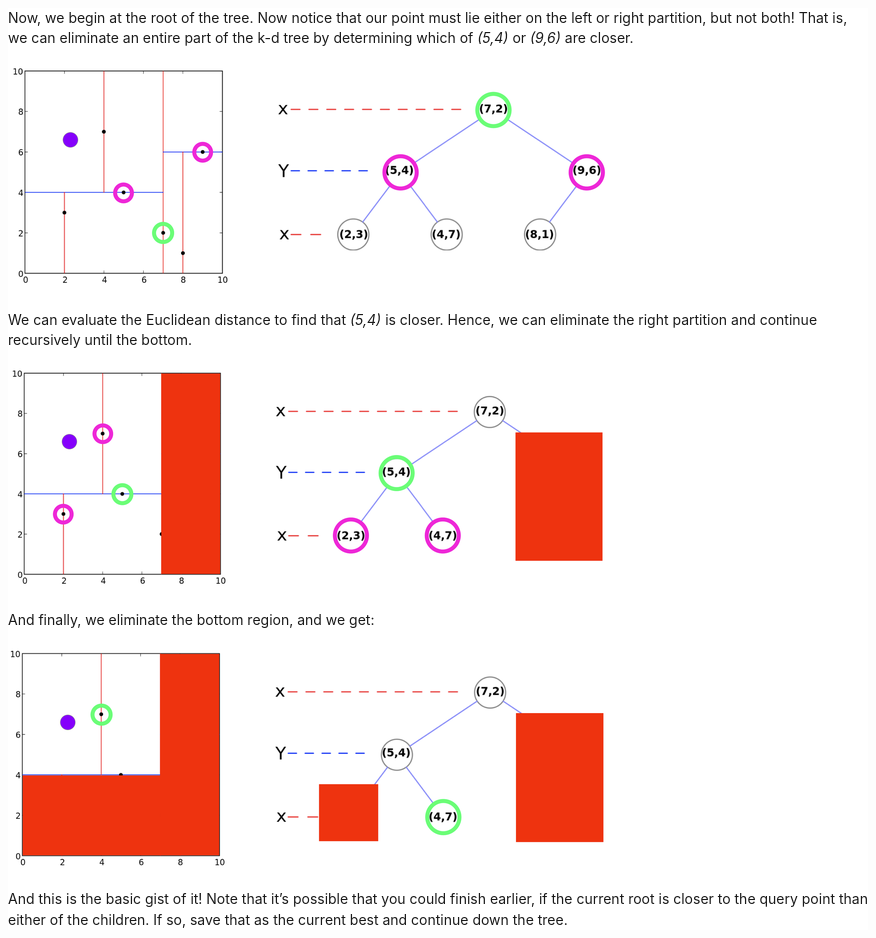 Now, we begin at the root of the tree. Now notice that our point must lie either on the left or right partition, but not both! That is, we can eliminate an entire part of the k-d tree by determining which of *(5,4)* or *(9,6)* are closer.

![](images/fig_52.png)

We can evaluate the Euclidean distance to find that *(5,4)* is closer. Hence, we can eliminate the right partition and continue recursively until the bottom.

![](images/fig_53.png)

And finally, we eliminate the bottom region, and we get:

![](images/fig_54.png)

And this is the basic gist of it! Note that it’s possible that you could finish earlier, if the current root is closer to the query point than either of the children. If so, save that as the current best and continue down the tree.

